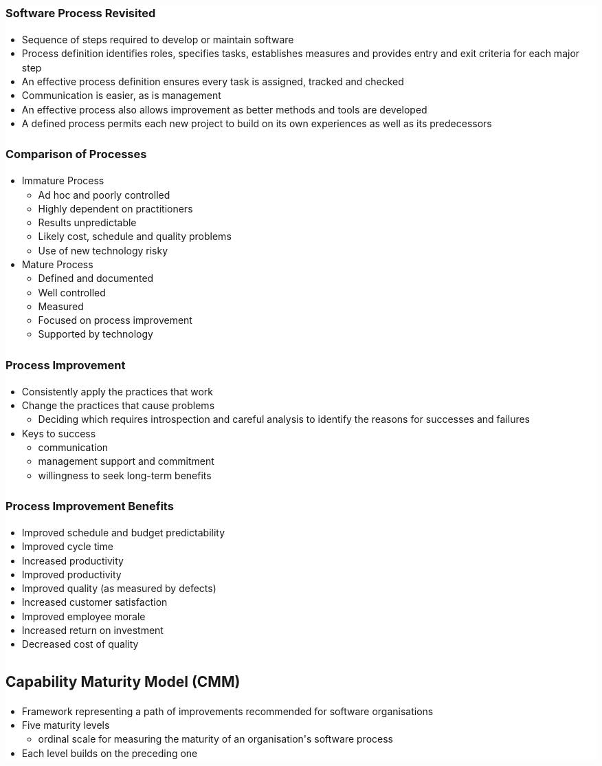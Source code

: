 ### Software Process Revisited
- Sequence of steps required to develop or maintain software
- Process definition identifies roles, specifies tasks, establishes measures and provides entry and exit criteria for each major step
- An effective process definition ensures every task is assigned, tracked and checked
- Communication is easier, as is management
- An effective process also allows improvement as better methods and tools are developed
- A defined process permits each new project to build on its own experiences as well as its predecessors

### Comparison of Processes
- Immature Process
    - Ad hoc and poorly controlled
    - Highly dependent on practitioners
    - Results unpredictable
    - Likely cost, schedule and quality problems
    - Use of new technology risky
- Mature Process
    - Defined and documented
    - Well controlled
    - Measured
    - Focused on process improvement
    - Supported by technology

### Process Improvement
- Consistently apply the practices that work
- Change the practices that cause problems
    - Deciding which requires introspection and careful analysis to identify the reasons for successes and failures
- Keys to success
    - communication
    - management support and commitment
    - willingness to seek long-term benefits

### Process Improvement Benefits
- Improved schedule and budget predictability
- Improved cycle time
- Increased productivity
- Improved productivity
- Improved quality (as measured by defects)
- Increased customer satisfaction
- Improved employee morale
- Increased return on investment
- Decreased cost of quality

## Capability Maturity Model (CMM)
- Framework representing a path of improvements recommended for software organisations
- Five maturity levels
    - ordinal scale for measuring the maturity of an organisation's software process
- Each level builds on the preceding one
